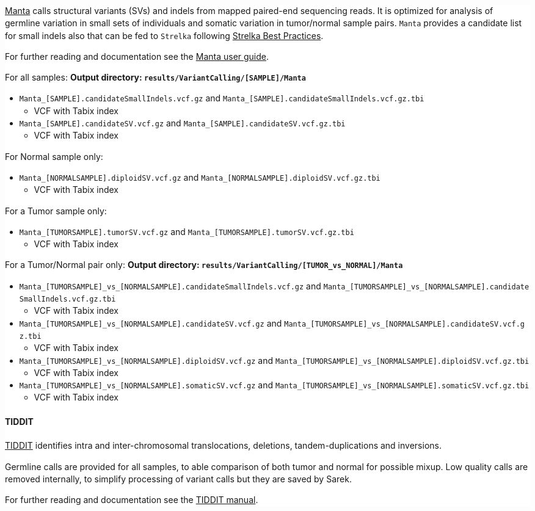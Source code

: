 [Manta](https://github.com/Illumina/manta) calls structural variants (SVs) and indels from mapped paired-end sequencing reads.
It is optimized for analysis of germline variation in small sets of individuals and somatic variation in tumor/normal sample pairs.
`Manta` provides a candidate list for small indels also that can be fed to `Strelka` following [Strelka Best Practices](https://github.com/Illumina/strelka/blob/v2.9.x/docs/userGuide/README.md#somatic-configuration-example).

For further reading and documentation see the [Manta user guide](https://github.com/Illumina/manta/blob/master/docs/userGuide/README.md).

For all samples:
**Output directory: `results/VariantCalling/[SAMPLE]/Manta`**

- `Manta_[SAMPLE].candidateSmallIndels.vcf.gz` and `Manta_[SAMPLE].candidateSmallIndels.vcf.gz.tbi`
  - VCF with Tabix index
- `Manta_[SAMPLE].candidateSV.vcf.gz` and `Manta_[SAMPLE].candidateSV.vcf.gz.tbi`
  - VCF with Tabix index

For Normal sample only:

- `Manta_[NORMALSAMPLE].diploidSV.vcf.gz` and `Manta_[NORMALSAMPLE].diploidSV.vcf.gz.tbi`
  - VCF with Tabix index

For a Tumor sample only:

- `Manta_[TUMORSAMPLE].tumorSV.vcf.gz` and `Manta_[TUMORSAMPLE].tumorSV.vcf.gz.tbi`
  - VCF with Tabix index

For a Tumor/Normal pair only:
**Output directory: `results/VariantCalling/[TUMOR_vs_NORMAL]/Manta`**

- `Manta_[TUMORSAMPLE]_vs_[NORMALSAMPLE].candidateSmallIndels.vcf.gz` and `Manta_[TUMORSAMPLE]_vs_[NORMALSAMPLE].candidateSmallIndels.vcf.gz.tbi`
  - VCF with Tabix index
- `Manta_[TUMORSAMPLE]_vs_[NORMALSAMPLE].candidateSV.vcf.gz` and `Manta_[TUMORSAMPLE]_vs_[NORMALSAMPLE].candidateSV.vcf.gz.tbi`
  - VCF with Tabix index
- `Manta_[TUMORSAMPLE]_vs_[NORMALSAMPLE].diploidSV.vcf.gz` and `Manta_[TUMORSAMPLE]_vs_[NORMALSAMPLE].diploidSV.vcf.gz.tbi`
  - VCF with Tabix index
- `Manta_[TUMORSAMPLE]_vs_[NORMALSAMPLE].somaticSV.vcf.gz` and `Manta_[TUMORSAMPLE]_vs_[NORMALSAMPLE].somaticSV.vcf.gz.tbi`
  - VCF with Tabix index

#### TIDDIT

[TIDDIT](https://github.com/SciLifeLab/TIDDIT) identifies intra and inter-chromosomal translocations, deletions, tandem-duplications and inversions.

Germline calls are provided for all samples, to able comparison of both tumor and normal for possible mixup.
Low quality calls are removed internally, to simplify processing of variant calls but they are saved by Sarek.

For further reading and documentation see the [TIDDIT manual](https://github.com/SciLifeLab/TIDDIT/blob/master/README.md).
